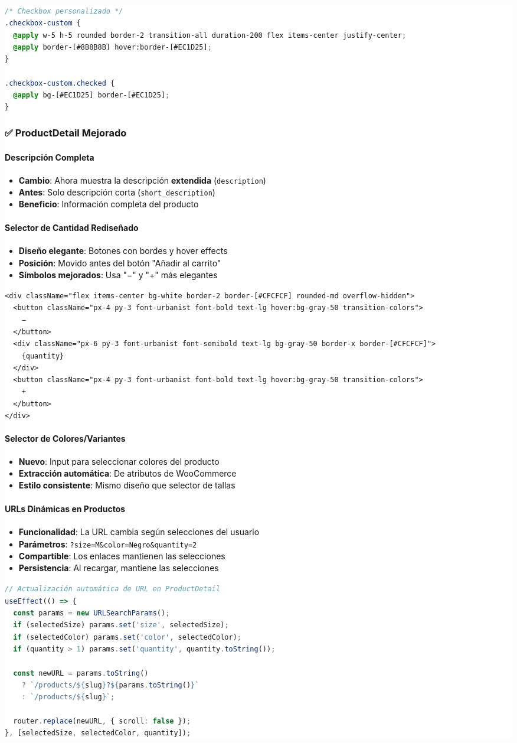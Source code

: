 ```css
/* Checkbox personalizado */
.checkbox-custom {
  @apply w-5 h-5 rounded border-2 transition-all duration-200 flex items-center justify-center;
  @apply border-[#8B8B8B] hover:border-[#EC1D25];
}

.checkbox-custom.checked {
  @apply bg-[#EC1D25] border-[#EC1D25];
}
```

### ✅ ProductDetail Mejorado

#### Descripción Completa
- **Cambio**: Ahora muestra la descripción **extendida** (`description`)
- **Antes**: Solo descripción corta (`short_description`)
- **Beneficio**: Información completa del producto

#### Selector de Cantidad Rediseñado
- **Diseño elegante**: Botones con bordes y hover effects
- **Posición**: Movido antes del botón "Añadir al carrito"
- **Símbolos mejorados**: Usa "−" y "+" más elegantes

```tsx
<div className="flex items-center bg-white border-2 border-[#CFCFCF] rounded-md overflow-hidden">
  <button className="px-4 py-3 font-urbanist font-bold text-lg hover:bg-gray-50 transition-colors">
    −
  </button>
  <div className="px-6 py-3 font-urbanist font-semibold text-lg bg-gray-50 border-x border-[#CFCFCF]">
    {quantity}
  </div>
  <button className="px-4 py-3 font-urbanist font-bold text-lg hover:bg-gray-50 transition-colors">
    +
  </button>
</div>
```

#### Selector de Colores/Variantes
- **Nuevo**: Input para seleccionar colores del producto
- **Extracción automática**: De atributos de WooCommerce
- **Estilo consistente**: Mismo diseño que selector de tallas

#### URLs Dinámicas en Productos
- **Funcionalidad**: La URL cambia según selecciones del usuario
- **Parámetros**: `?size=M&color=Negro&quantity=2`
- **Compartible**: Los enlaces mantienen las selecciones
- **Persistencia**: Al recargar, mantiene las selecciones

```typescript
// Actualización automática de URL en ProductDetail
useEffect(() => {
  const params = new URLSearchParams();
  if (selectedSize) params.set('size', selectedSize);
  if (selectedColor) params.set('color', selectedColor);
  if (quantity > 1) params.set('quantity', quantity.toString());
  
  const newURL = params.toString() 
    ? `/products/${slug}?${params.toString()}`
    : `/products/${slug}`;
  
  router.replace(newURL, { scroll: false });
}, [selectedSize, selectedColor, quantity]);
```
